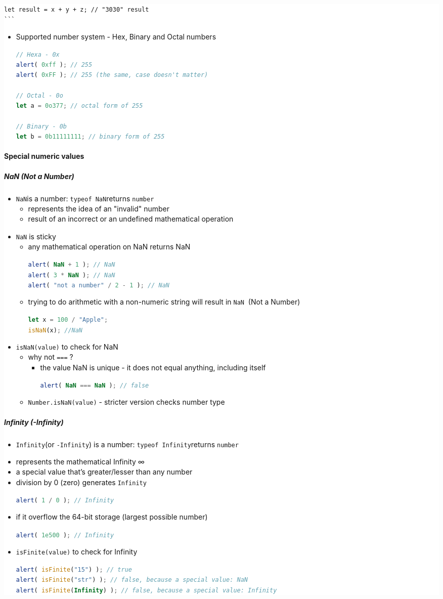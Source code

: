 	let result = x + y + z; // "3030" result
	```
- Supported number system - Hex, Binary and Octal numbers
	```js
	// Hexa - 0x
	alert( 0xff ); // 255
	alert( 0xFF ); // 255 (the same, case doesn't matter)

	// Octal - 0o
	let a = 0o377; // octal form of 255
	
	// Binary - 0b
	let b = 0b11111111; // binary form of 255
	```
#### Special numeric values
##### NaN (Not a Number)
- `NaN`is a number: `typeof NaN`returns `number`
	+ represents the idea of an "invalid" number
	+ result of an incorrect or an undefined mathematical operation
+ `NaN` is sticky
	+ any mathematical operation on NaN returns NaN
		```js
		alert( NaN + 1 ); // NaN
		alert( 3 * NaN ); // NaN
		alert( "not a number" / 2 - 1 ); // NaN
		```
	+ trying to do arithmetic with a non-numeric string will result in `NaN`  (Not a Number)
		```js
		let x = 100 / "Apple";
		isNaN(x); //NaN
		```
+ `isNaN(value)` to check for NaN
	+ why not `===` ?
		+ the value NaN is unique - it does not equal anything, including itself
			```js
			alert( NaN === NaN ); // false
			```
	+ `Number.isNaN(value)` - stricter version checks number type
##### Infinity (-Infinity)
- `Infinity`(or `-Infinity`) is a number: `typeof Infinity`returns `number`
+ represents the mathematical Infinity ∞
+ a special value that’s greater/lesser than any number
+ division by 0 (zero) generates `Infinity`
	```js
	alert( 1 / 0 ); // Infinity
	```
+ if it overflow the 64-bit storage (largest possible number)
	```js
	alert( 1e500 ); // Infinity
	```
+ `isFinite(value)` to check for Infinity
	```js
	alert( isFinite("15") ); // true
	alert( isFinite("str") ); // false, because a special value: NaN
	alert( isFinite(Infinity) ); // false, because a special value: Infinity
